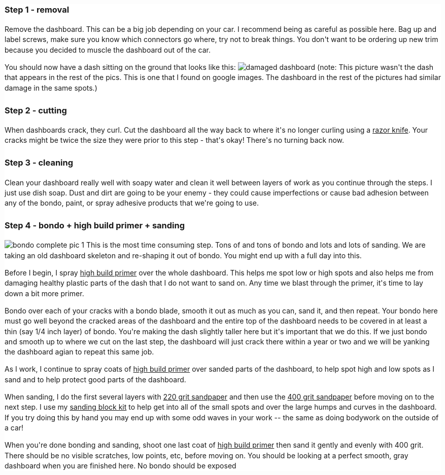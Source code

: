 ### Step 1 - removal ###
Remove the dashboard. This can be a big job depending on your car. I recommend being as careful as possible here. Bag up and label screws, make sure you know which connectors go where, try not to break things. You don't want to be ordering up new trim because you decided to muscle the dashboard out of the car.

You should now have a dash sitting on the ground that looks like this:
![damaged dashboard]("/images/IMG_6253.jpg.c00d1f28a6935d227ed6b83a31c5ab36.jpg")
(note: This picture wasn't the dash that appears in the rest of the pics. This is one that I found on google images. The dashboard in the rest of the pictures had similar damage in the same spots.)

### Step 2 - cutting ###
When dashboards crack, they curl. Cut the dashboard all the way back to where it's no longer curling using a [razor knife](https://amzn.to/3mkebPo). Your cracks might be twice the size they were prior to this step - that's okay! There's no turning back now.

### Step 3 - cleaning ###
Clean your dashboard really well with soapy water and clean it well between layers of work as you continue through the steps. I just use dish soap. Dust and dirt are going to be your enemy - they could cause imperfections or cause bad adhesion between any of the bondo, paint, or spray adhesive products that we're going to use.

### Step 4 - bondo + high build primer + sanding ###
![bondo complete pic 1]("/images/1%20-%204IsjNm4.jpg")
This is the most time consuming step. Tons of and tons of bondo and lots and lots of sanding. We are taking an old dashboard skeleton and re-shaping it out of bondo. You might end up with a full day into this.

Before I begin, I spray [high build primer](https://amzn.to/2JfQbyO) over the whole dashboard. This helps me spot low or high spots and also helps me from damaging healthy plastic parts of the dash that I do not want to sand on. Any time we blast through the primer, it's time to lay down a bit more primer.

Bondo over each of your cracks with a bondo blade, smooth it out as much as you can, sand it, and then repeat. Your bondo here must go well beyond the cracked areas of the dashboard and the entire top of the dashboard needs to be covered in at least a thin (say 1/4 inch layer) of bondo. You're making the dash slightly taller here but it's important that we do this. If we just bondo and smooth up to where we cut on the last step, the dashboard will just crack there within a year or two and we will be yanking the dashboard agian to repeat this same job.

As I work, I continue to spray coats of [high build primer](https://amzn.to/2JfQbyO) over sanded parts of the dashboard, to help spot high and low spots as I sand and to help protect good parts of the dashboard.

When sanding, I do the first several layers with [220 grit sandpaper](https://amzn.to/33xJVcm) and then use the [400 grit sandpaper](https://amzn.to/2VxatGB) before moving on to the next step. I use my [sanding block kit](https://amzn.to/3qclYB7) to help get into all of the small spots and over the large humps and curves in the dashboard. If you try doing this by hand you may end up with some odd waves in your work -- the same as doing bodywork on the outside of a car!

When you're done bonding and sanding, shoot one last coat of [high build primer](https://amzn.to/2JfQbyO) then sand it gently and evenly with 400 grit. There should be no visible scratches, low points, etc, before moving on. You should be looking at a perfect smooth, gray dashboard when you are finished here. No bondo should be exposed
